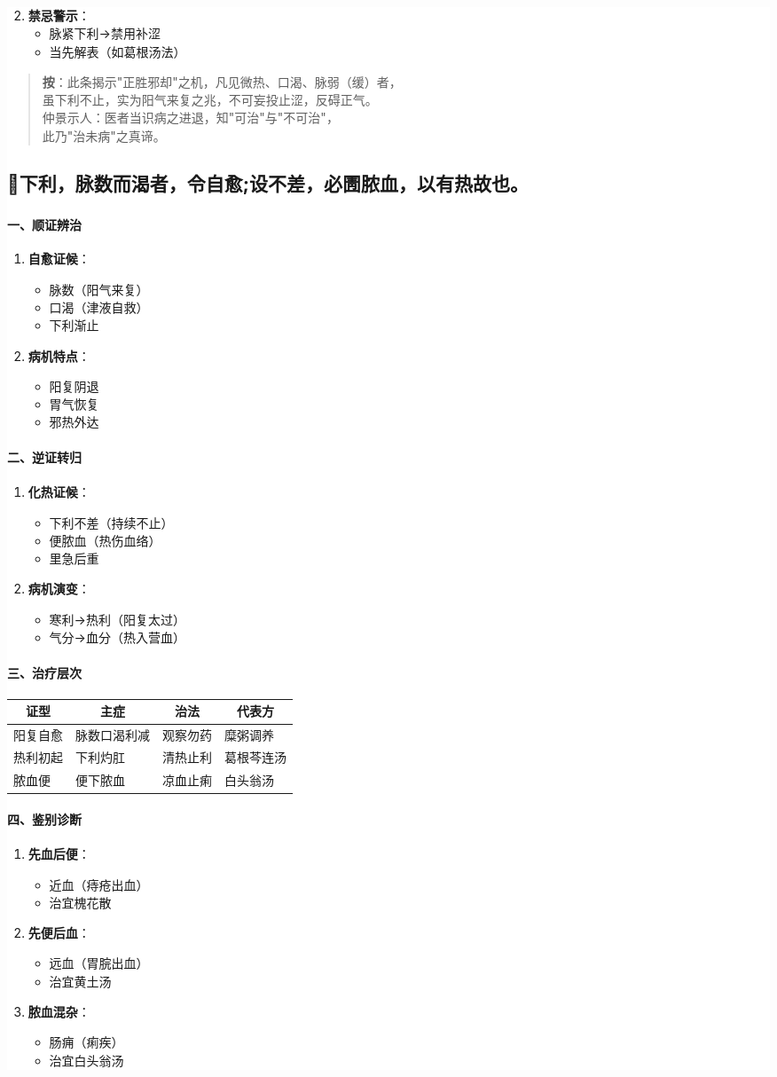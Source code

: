 2. **禁忌警示**：
   - 脉紧下利→禁用补涩
   - 当先解表（如葛根汤法）

> **按**：此条揭示"正胜邪却"之机，凡见微热、口渴、脉弱（缓）者，  
> 虽下利不止，实为阳气来复之兆，不可妄投止涩，反碍正气。  
> 仲景示人：医者当识病之进退，知"可治"与"不可治"，  
> 此乃"治未病"之真谛。

## 📜下利，脉数而渴者，令自愈;设不差，必圊脓血，以有热故也。

#### **一、顺证辨治**
1. **自愈证候**：
   - 脉数（阳气来复）
   - 口渴（津液自救）
   - 下利渐止

2. **病机特点**：
   - 阳复阴退
   - 胃气恢复
   - 邪热外达

#### **二、逆证转归**
1. **化热证候**：
   - 下利不差（持续不止）
   - 便脓血（热伤血络）
   - 里急后重

2. **病机演变**：
   - 寒利→热利（阳复太过）
   - 气分→血分（热入营血）

#### **三、治疗层次**
| 证型 | 主症 | 治法 | 代表方 |
|------|------|------|--------|
| 阳复自愈 | 脉数口渴利减 | 观察勿药 | 糜粥调养 |
| 热利初起 | 下利灼肛 | 清热止利 | 葛根芩连汤 |
| 脓血便 | 便下脓血 | 凉血止痢 | 白头翁汤 |

#### **四、鉴别诊断**
1. **先血后便**：
   - 近血（痔疮出血）
   - 治宜槐花散

2. **先便后血**：
   - 远血（胃脘出血）
   - 治宜黄土汤

3. **脓血混杂**：
   - 肠痈（痢疾）
   - 治宜白头翁汤
